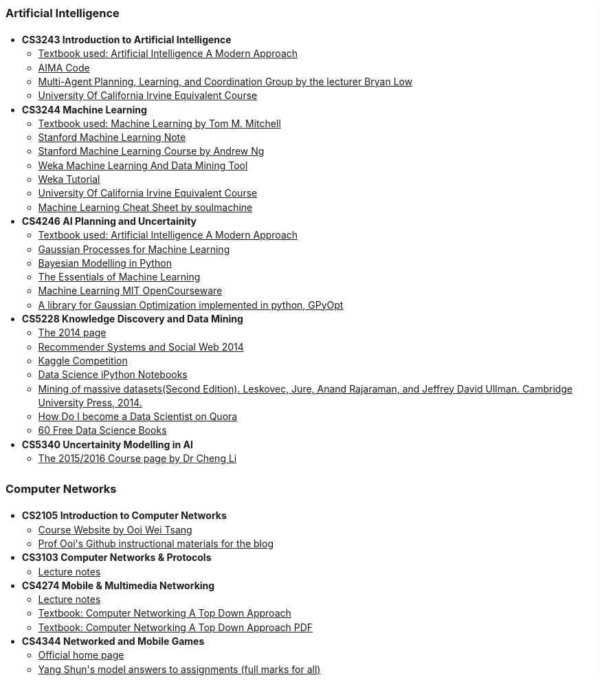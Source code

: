 ### Artificial Intelligence 
* **CS3243 Introduction to Artificial Intelligence**
  * [Textbook used: Artificial Intelligence A Modern Approach](http://51lica.com/wp-content/uploads/2012/05/Artificial-Intelligence-A-Modern-Approach-3rd-Edition.pdf)
  * [AIMA Code](http://aima.cs.berkeley.edu)
  * [Multi-Agent Planning, Learning, and Coordination Group by the lecturer Bryan Low](http://www.comp.nus.edu.sg/~lowkh/grp.html)
  * [University Of California Irvine Equivalent Course](http://www.ics.uci.edu/~rickl/courses/cs-171/2016-wq-cs171/CS-171-WQ-2016.htm)
* **CS3244 Machine Learning** 
  * [Textbook used: Machine Learning by Tom M. Mitchell](http://personal.disco.unimib.it/Vanneschi/McGrawHill_-_Machine_Learning_-Tom_Mitchell.pdf) 
  * [Stanford Machine Learning Note](http://cs229.stanford.edu/notes/cs229-notes1.pdf)
  * [Stanford Machine Learning Course by Andrew Ng](https://www.coursera.org/course/ml)
  * [Weka Machine Learning And Data Mining Tool](http://www.cs.waikato.ac.nz/ml/weka/)
  * [Weka Tutorial](https://weka.waikato.ac.nz/dataminingwithweka/preview)
  * [University Of California Irvine Equivalent Course](http://sli.ics.uci.edu/Classes/2016W-178)
  * [Machine Learning Cheat Sheet by soulmachine](https://github.com/soulmachine/machine-learning-cheat-sheet)
* **CS4246 AI Planning and Uncertainity**
  * [Textbook used: Artificial Intelligence A Modern Approach](http://51lica.com/wp-content/uploads/2012/05/Artificial-Intelligence-A-Modern-Approach-3rd-Edition.pdf)
  * [Gaussian Processes for Machine Learning](http://www.gaussianprocess.org/gpml/)
  * [Bayesian Modelling in Python](https://github.com/markdregan/Bayesian-Modelling-in-Python)
  * [The Essentials of Machine Learning](https://www.analyticsvidhya.com/blog/2015/08/common-machine-learning-algorithms/)
  * [Machine Learning MIT OpenCourseware](https://ocw.mit.edu/courses/electrical-engineering-and-computer-science/6-867-machine-learning-fall-2006/)
  * [A library for Gaussian Optimization implemented in python, GPyOpt](https://github.com/SheffieldML/GPyOpt)
* **CS5228 Knowledge Discovery and Data Mining** 
  * [The 2014 page](http://www1.i2r.a-star.edu.sg/~jspan/courses/nus/CS5228.htm)
  * [Recommender Systems and Social Web 2014](http://ls13-www.cs.uni-dortmund.de/homepage/rsweb2014/acceptedpapers.shtml)
  * [Kaggle Competition](https://www.kaggle.com/)
  * [Data Science iPython Notebooks](https://github.com/donnemartin/data-science-ipython-notebooks)
  * [Mining of massive datasets(Second Edition).  Leskovec, Jure, Anand Rajaraman, and Jeffrey David Ullman. Cambridge University Press, 2014.](http://www.mmds.org/)
  * [How Do I become a Data Scientist on Quora](https://www.quora.com/How-can-I-become-a-data-scientist)
  * [60 Free Data Science Books](http://www.kdnuggets.com/2015/09/free-data-science-books.html)
* **CS5340 Uncertainity Modelling in AI** 
  * [The 2015/2016 Course page by Dr Cheng Li](http://web.bii.a-star.edu.sg/~chengli/courses/CS5340-F15/)

### Computer Networks 
* **CS2105 Introduction to Computer Networks** 
  * [Course Website by Ooi Wei Tsang](https://blog.nus.edu.sg/cs2105/)
  * [Prof Ooi's Github instructional materials for the blog](https://github.com/weitsang/nus-cs2105)
* **CS3103 Computer Networks & Protocols**
  * [Lecture notes](https://onedrive.live.com/redir?resid=FDAC10ED2A7F277D!82219&authkey=!AJlejDyvdsFd6UI&ithint=folder%2cpdf)
* **CS4274 Mobile & Multimedia Networking**
  * [Lecture notes](https://onedrive.live.com/redir?resid=FDAC10ED2A7F277D!80844&authkey=!ANJzzKYmBlxA-9I&ithint=folder%2cppt)
  * [Textbook: Computer Networking A Top Down Approach](http://www.amazon.com/Computer-Networking-Top-Down-Approach-Edition/dp/0132856204) 
  * [Textbook: Computer Networking A Top Down Approach PDF](http://www.tarfandestan.com/forum/attachments/128415d1364149567-fqo47-computer-networking-a-topdown-approach-6th-edition-pdf)
* **CS4344 Networked and Mobile Games**
  * [Official home page](http://blog.nus.edu.sg/cs4344/)
  * [Yang Shun's model answers to assignments (full marks for all)](https://github.com/yangshun/cs4344)